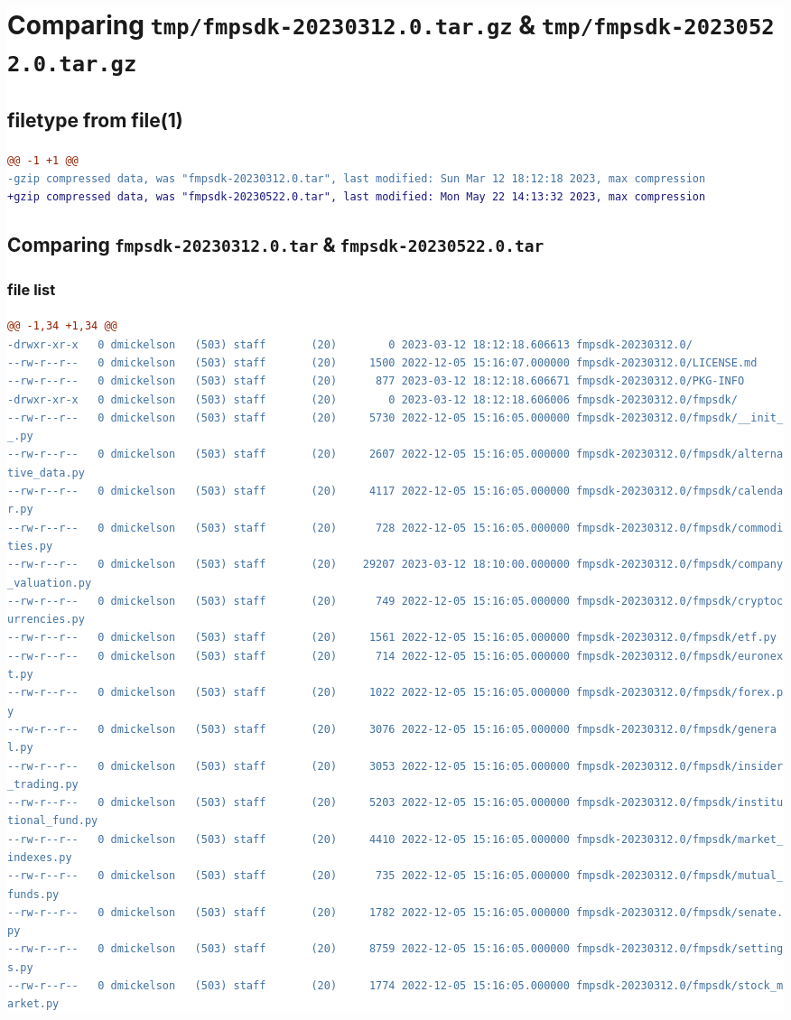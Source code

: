 # Comparing `tmp/fmpsdk-20230312.0.tar.gz` & `tmp/fmpsdk-20230522.0.tar.gz`

## filetype from file(1)

```diff
@@ -1 +1 @@
-gzip compressed data, was "fmpsdk-20230312.0.tar", last modified: Sun Mar 12 18:12:18 2023, max compression
+gzip compressed data, was "fmpsdk-20230522.0.tar", last modified: Mon May 22 14:13:32 2023, max compression
```

## Comparing `fmpsdk-20230312.0.tar` & `fmpsdk-20230522.0.tar`

### file list

```diff
@@ -1,34 +1,34 @@
-drwxr-xr-x   0 dmickelson   (503) staff       (20)        0 2023-03-12 18:12:18.606613 fmpsdk-20230312.0/
--rw-r--r--   0 dmickelson   (503) staff       (20)     1500 2022-12-05 15:16:07.000000 fmpsdk-20230312.0/LICENSE.md
--rw-r--r--   0 dmickelson   (503) staff       (20)      877 2023-03-12 18:12:18.606671 fmpsdk-20230312.0/PKG-INFO
-drwxr-xr-x   0 dmickelson   (503) staff       (20)        0 2023-03-12 18:12:18.606006 fmpsdk-20230312.0/fmpsdk/
--rw-r--r--   0 dmickelson   (503) staff       (20)     5730 2022-12-05 15:16:05.000000 fmpsdk-20230312.0/fmpsdk/__init__.py
--rw-r--r--   0 dmickelson   (503) staff       (20)     2607 2022-12-05 15:16:05.000000 fmpsdk-20230312.0/fmpsdk/alternative_data.py
--rw-r--r--   0 dmickelson   (503) staff       (20)     4117 2022-12-05 15:16:05.000000 fmpsdk-20230312.0/fmpsdk/calendar.py
--rw-r--r--   0 dmickelson   (503) staff       (20)      728 2022-12-05 15:16:05.000000 fmpsdk-20230312.0/fmpsdk/commodities.py
--rw-r--r--   0 dmickelson   (503) staff       (20)    29207 2023-03-12 18:10:00.000000 fmpsdk-20230312.0/fmpsdk/company_valuation.py
--rw-r--r--   0 dmickelson   (503) staff       (20)      749 2022-12-05 15:16:05.000000 fmpsdk-20230312.0/fmpsdk/cryptocurrencies.py
--rw-r--r--   0 dmickelson   (503) staff       (20)     1561 2022-12-05 15:16:05.000000 fmpsdk-20230312.0/fmpsdk/etf.py
--rw-r--r--   0 dmickelson   (503) staff       (20)      714 2022-12-05 15:16:05.000000 fmpsdk-20230312.0/fmpsdk/euronext.py
--rw-r--r--   0 dmickelson   (503) staff       (20)     1022 2022-12-05 15:16:05.000000 fmpsdk-20230312.0/fmpsdk/forex.py
--rw-r--r--   0 dmickelson   (503) staff       (20)     3076 2022-12-05 15:16:05.000000 fmpsdk-20230312.0/fmpsdk/general.py
--rw-r--r--   0 dmickelson   (503) staff       (20)     3053 2022-12-05 15:16:05.000000 fmpsdk-20230312.0/fmpsdk/insider_trading.py
--rw-r--r--   0 dmickelson   (503) staff       (20)     5203 2022-12-05 15:16:05.000000 fmpsdk-20230312.0/fmpsdk/institutional_fund.py
--rw-r--r--   0 dmickelson   (503) staff       (20)     4410 2022-12-05 15:16:05.000000 fmpsdk-20230312.0/fmpsdk/market_indexes.py
--rw-r--r--   0 dmickelson   (503) staff       (20)      735 2022-12-05 15:16:05.000000 fmpsdk-20230312.0/fmpsdk/mutual_funds.py
--rw-r--r--   0 dmickelson   (503) staff       (20)     1782 2022-12-05 15:16:05.000000 fmpsdk-20230312.0/fmpsdk/senate.py
--rw-r--r--   0 dmickelson   (503) staff       (20)     8759 2022-12-05 15:16:05.000000 fmpsdk-20230312.0/fmpsdk/settings.py
--rw-r--r--   0 dmickelson   (503) staff       (20)     1774 2022-12-05 15:16:05.000000 fmpsdk-20230312.0/fmpsdk/stock_market.py
```